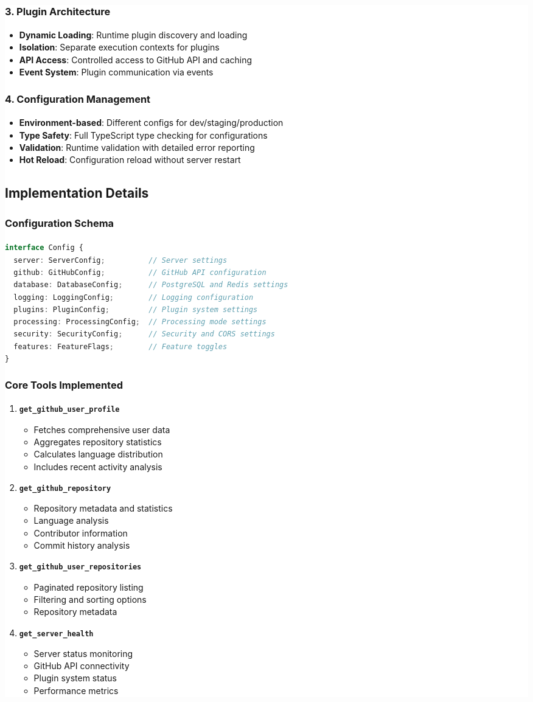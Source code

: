 ### 3. Plugin Architecture

- **Dynamic Loading**: Runtime plugin discovery and loading
- **Isolation**: Separate execution contexts for plugins
- **API Access**: Controlled access to GitHub API and caching
- **Event System**: Plugin communication via events

### 4. Configuration Management

- **Environment-based**: Different configs for dev/staging/production
- **Type Safety**: Full TypeScript type checking for configurations
- **Validation**: Runtime validation with detailed error reporting
- **Hot Reload**: Configuration reload without server restart

## Implementation Details

### Configuration Schema

```typescript
interface Config {
  server: ServerConfig;          // Server settings
  github: GitHubConfig;          // GitHub API configuration
  database: DatabaseConfig;      // PostgreSQL and Redis settings
  logging: LoggingConfig;        // Logging configuration
  plugins: PluginConfig;         // Plugin system settings
  processing: ProcessingConfig;  // Processing mode settings
  security: SecurityConfig;      // Security and CORS settings
  features: FeatureFlags;        // Feature toggles
}
```

### Core Tools Implemented

1. **`get_github_user_profile`**
   - Fetches comprehensive user data
   - Aggregates repository statistics
   - Calculates language distribution
   - Includes recent activity analysis

2. **`get_github_repository`**
   - Repository metadata and statistics
   - Language analysis
   - Contributor information
   - Commit history analysis

3. **`get_github_user_repositories`**
   - Paginated repository listing
   - Filtering and sorting options
   - Repository metadata

4. **`get_server_health`**
   - Server status monitoring
   - GitHub API connectivity
   - Plugin system status
   - Performance metrics
